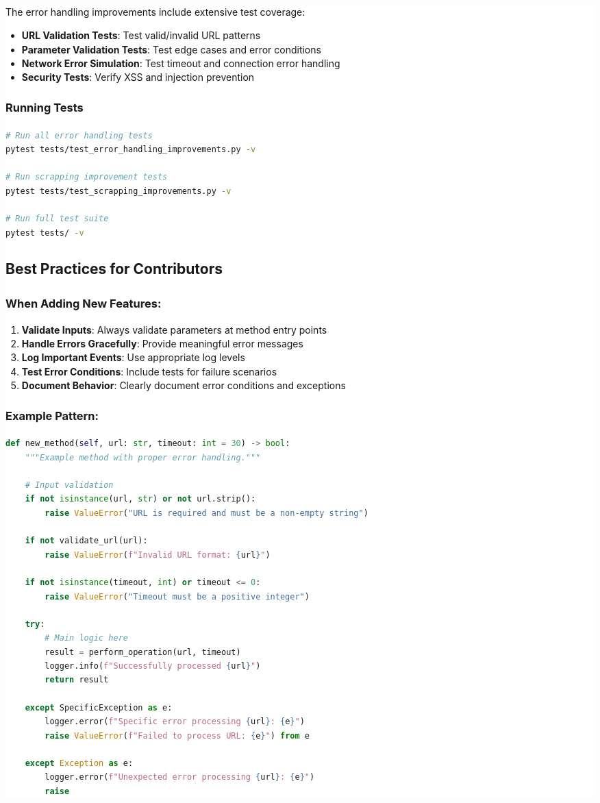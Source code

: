 The error handling improvements include extensive test coverage:

- **URL Validation Tests**: Test valid/invalid URL patterns
- **Parameter Validation Tests**: Test edge cases and error conditions
- **Network Error Simulation**: Test timeout and connection error handling
- **Security Tests**: Verify XSS and injection prevention

### Running Tests

```bash
# Run all error handling tests
pytest tests/test_error_handling_improvements.py -v

# Run scrapping improvement tests
pytest tests/test_scrapping_improvements.py -v

# Run full test suite
pytest tests/ -v
```

## Best Practices for Contributors

### When Adding New Features:

1. **Validate Inputs**: Always validate parameters at method entry points
2. **Handle Errors Gracefully**: Provide meaningful error messages
3. **Log Important Events**: Use appropriate log levels
4. **Test Error Conditions**: Include tests for failure scenarios
5. **Document Behavior**: Clearly document error conditions and exceptions

### Example Pattern:
```python
def new_method(self, url: str, timeout: int = 30) -> bool:
    """Example method with proper error handling."""
    
    # Input validation
    if not isinstance(url, str) or not url.strip():
        raise ValueError("URL is required and must be a non-empty string")
    
    if not validate_url(url):
        raise ValueError(f"Invalid URL format: {url}")
    
    if not isinstance(timeout, int) or timeout <= 0:
        raise ValueError("Timeout must be a positive integer")
    
    try:
        # Main logic here
        result = perform_operation(url, timeout)
        logger.info(f"Successfully processed {url}")
        return result
        
    except SpecificException as e:
        logger.error(f"Specific error processing {url}: {e}")
        raise ValueError(f"Failed to process URL: {e}") from e
        
    except Exception as e:
        logger.error(f"Unexpected error processing {url}: {e}")
        raise
```
